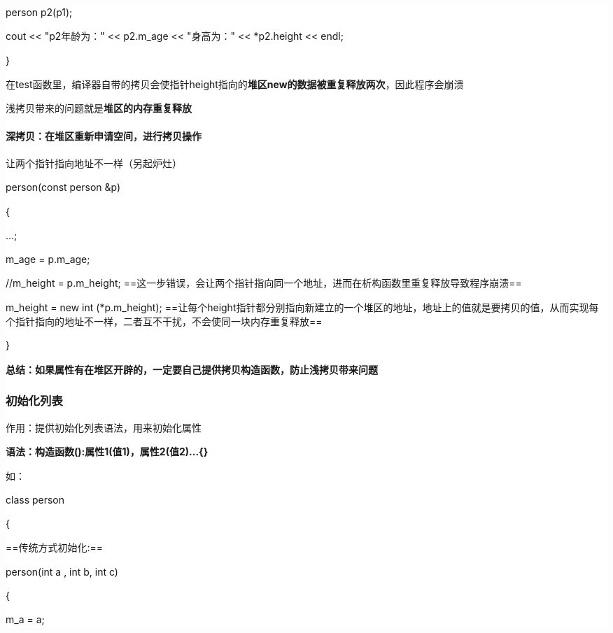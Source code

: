person p2(p1);

cout << "p2年龄为：" << p2.m_age << "身高为：" << *p2.height << endl;

}

在test函数里，编译器自带的拷贝会使指针height指向的**堆区new的数据被重复释放两次**，因此程序会崩溃



浅拷贝带来的问题就是**堆区的内存重复释放**





#### 深拷贝：在堆区重新申请空间，进行拷贝操作

让两个指针指向地址不一样（另起炉灶）

person(const person &p)

{

...;

m_age = p.m_age;

//m_height = p.m_height;           ==这一步错误，会让两个指针指向同一个地址，进而在析构函数里重复释放导致程序崩溃==

m_height = new int (*p.m_height);          ==让每个height指针都分别指向新建立的一个堆区的地址，地址上的值就是要拷贝的值，从而实现每个指针指向的地址不一样，二者互不干扰，不会使同一块内存重复释放==

}



**总结：如果属性有在堆区开辟的，一定要自己提供拷贝构造函数，防止浅拷贝带来问题**




### 初始化列表



作用：提供初始化列表语法，用来初始化属性



**语法：构造函数():属性1(值1)，属性2(值2)...{}**



如：



class person

{

==传统方式初始化:==

person(int a , int b, int c)

{

m_a = a;
